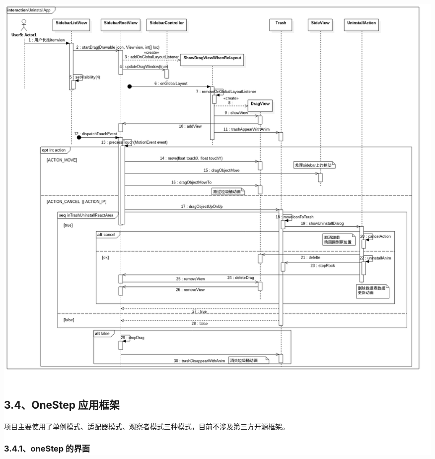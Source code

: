 ![图5](res/onestepUninstall.png)

## 3.4、OneStep 应用框架

项目主要使用了单例模式、适配器模式、观察者模式三种模式，目前不涉及第三方开源框架。

### 3.4.1、oneStep 的界面
